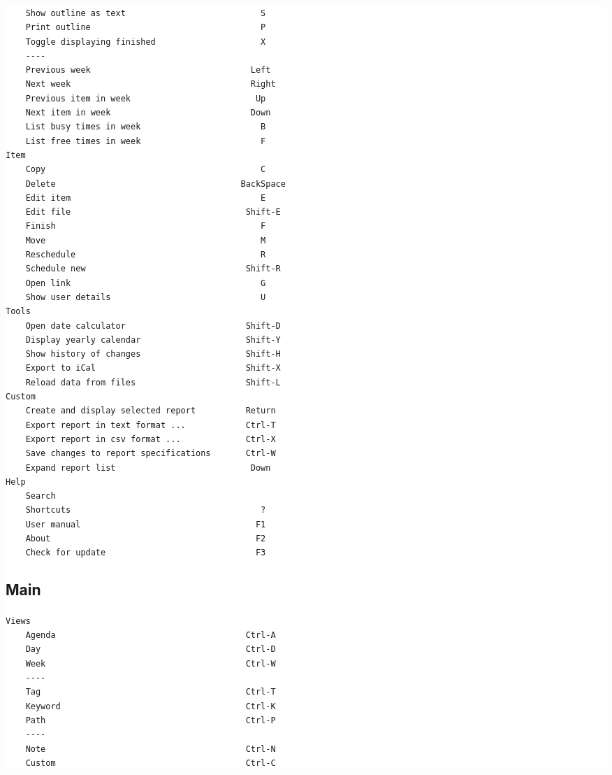         Show outline as text                           S
        Print outline                                  P
        Toggle displaying finished                     X
        ----
        Previous week                                Left
        Next week                                    Right
        Previous item in week                         Up
        Next item in week                            Down
        List busy times in week                        B
        List free times in week                        F
    Item
        Copy                                           C
        Delete                                     BackSpace
        Edit item                                      E
        Edit file                                   Shift-E
        Finish                                         F
        Move                                           M
        Reschedule                                     R
        Schedule new                                Shift-R
        Open link                                      G
        Show user details                              U
    Tools
        Open date calculator                        Shift-D
        Display yearly calendar                     Shift-Y
        Show history of changes                     Shift-H
        Export to iCal                              Shift-X
        Reload data from files                      Shift-L
    Custom
        Create and display selected report          Return
        Export report in text format ...            Ctrl-T
        Export report in csv format ...             Ctrl-X
        Save changes to report specifications       Ctrl-W
        Expand report list                           Down
    Help
        Search
        Shortcuts                                      ?
        User manual                                   F1
        About                                         F2
        Check for update                              F3

## Main

    Views
        Agenda                                      Ctrl-A
        Day                                         Ctrl-D
        Week                                        Ctrl-W
        ----
        Tag                                         Ctrl-T
        Keyword                                     Ctrl-K
        Path                                        Ctrl-P
        ----
        Note                                        Ctrl-N
        Custom                                      Ctrl-C

